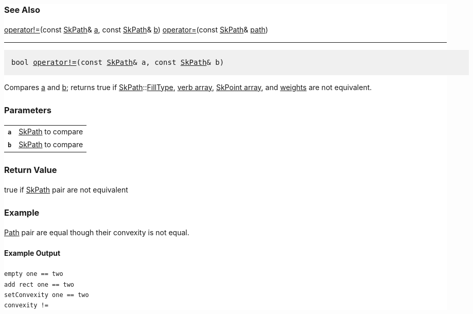 ### See Also

<a href='#SkPath_notequal_operator'>operator!=</a>(const <a href='SkPath_Reference#SkPath'>SkPath</a>& <a href='#SkPath_equal_operator_a'>a</a>, const <a href='SkPath_Reference#SkPath'>SkPath</a>& <a href='#SkPath_equal_operator_b'>b</a>) <a href='#SkPath_copy_operator'>operator=</a>(const <a href='SkPath_Reference#SkPath'>SkPath</a>& <a href='SkPath_Reference#Path'>path</a>)

<a name='SkPath_notequal_operator'></a>

---

<pre style="padding: 1em 1em 1em 1em; width: 62.5em;background-color: #f0f0f0">
bool <a href='#SkPath_notequal_operator'>operator!=</a>(const <a href='SkPath_Reference#SkPath'>SkPath</a>& a, const <a href='SkPath_Reference#SkPath'>SkPath</a>& b)
</pre>

Compares <a href='#SkPath_notequal_operator_a'>a</a> and <a href='#SkPath_notequal_operator_b'>b</a>; returns true if <a href='SkPath_Reference#SkPath'>SkPath</a>::<a href='#SkPath_FillType'>FillType</a>,  <a href='#Verb_Array'>verb array</a>,  <a href='SkPath_Reference#Point_Array'>SkPoint array</a>, and <a href='SkPath_Reference#Conic_Weight'>weights</a>
are not equivalent.

### Parameters

<table>  <tr>    <td><a name='SkPath_notequal_operator_a'><code><strong>a</strong></code></a></td>
    <td><a href='SkPath_Reference#SkPath'>SkPath</a> to compare</td>
  </tr>
  <tr>    <td><a name='SkPath_notequal_operator_b'><code><strong>b</strong></code></a></td>
    <td><a href='SkPath_Reference#SkPath'>SkPath</a> to compare</td>
  </tr>
</table>

### Return Value

true if <a href='SkPath_Reference#SkPath'>SkPath</a> pair are not equivalent

### Example

<div><fiddle-embed name="bbbda1cc818d96c9c0d2a06c0c48902b"><div><a href='SkPath_Reference#Path'>Path</a> pair are equal though their convexity is not equal.
</div>

#### Example Output

~~~~
empty one == two
add rect one == two
setConvexity one == two
convexity !=
~~~~

</fiddle-embed></div>

<a name='Property'></a>
